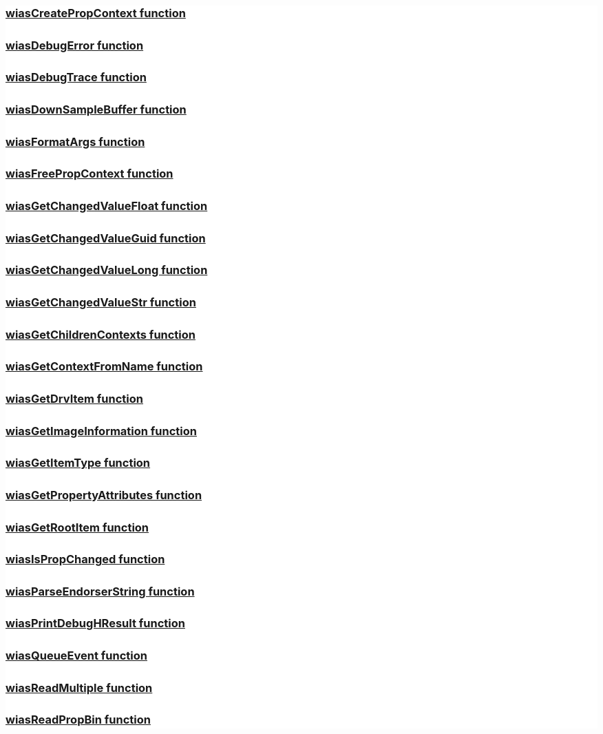 ### [wiasCreatePropContext function](content\wiamdef\nf-wiamdef-wiascreatepropcontext.md)
### [wiasDebugError function](content\wiamdef\nf-wiamdef-wiasdebugerror.md)
### [wiasDebugTrace function](content\wiamdef\nf-wiamdef-wiasdebugtrace.md)
### [wiasDownSampleBuffer function](content\wiamdef\nf-wiamdef-wiasdownsamplebuffer.md)
### [wiasFormatArgs function](content\wiamdef\nf-wiamdef-wiasformatargs.md)
### [wiasFreePropContext function](content\wiamdef\nf-wiamdef-wiasfreepropcontext.md)
### [wiasGetChangedValueFloat function](content\wiamdef\nf-wiamdef-wiasgetchangedvaluefloat.md)
### [wiasGetChangedValueGuid function](content\wiamdef\nf-wiamdef-wiasgetchangedvalueguid.md)
### [wiasGetChangedValueLong function](content\wiamdef\nf-wiamdef-wiasgetchangedvaluelong.md)
### [wiasGetChangedValueStr function](content\wiamdef\nf-wiamdef-wiasgetchangedvaluestr.md)
### [wiasGetChildrenContexts function](content\wiamdef\nf-wiamdef-wiasgetchildrencontexts.md)
### [wiasGetContextFromName function](content\wiamdef\nf-wiamdef-wiasgetcontextfromname.md)
### [wiasGetDrvItem function](content\wiamdef\nf-wiamdef-wiasgetdrvitem.md)
### [wiasGetImageInformation function](content\wiamdef\nf-wiamdef-wiasgetimageinformation.md)
### [wiasGetItemType function](content\wiamdef\nf-wiamdef-wiasgetitemtype.md)
### [wiasGetPropertyAttributes function](content\wiamdef\nf-wiamdef-wiasgetpropertyattributes.md)
### [wiasGetRootItem function](content\wiamdef\nf-wiamdef-wiasgetrootitem.md)
### [wiasIsPropChanged function](content\wiamdef\nf-wiamdef-wiasispropchanged.md)
### [wiasParseEndorserString function](content\wiamdef\nf-wiamdef-wiasparseendorserstring.md)
### [wiasPrintDebugHResult function](content\wiamdef\nf-wiamdef-wiasprintdebughresult.md)
### [wiasQueueEvent function](content\wiamdef\nf-wiamdef-wiasqueueevent.md)
### [wiasReadMultiple function](content\wiamdef\nf-wiamdef-wiasreadmultiple.md)
### [wiasReadPropBin function](content\wiamdef\nf-wiamdef-wiasreadpropbin.md)